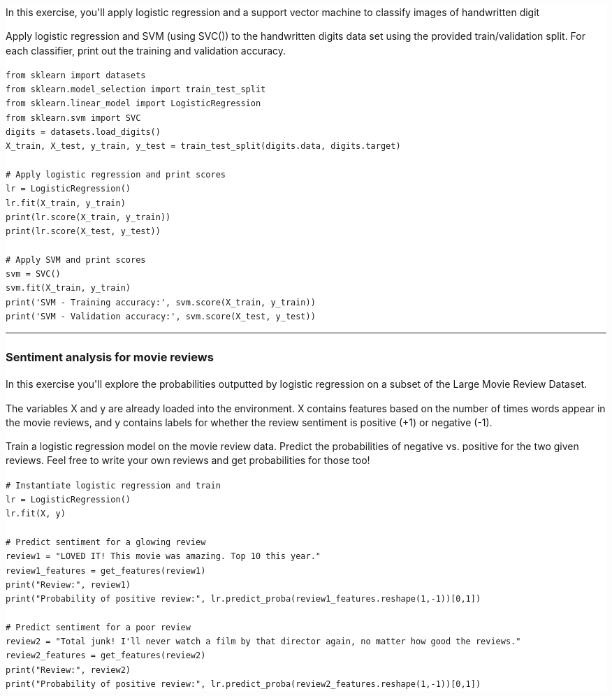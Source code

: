 In this exercise, you'll apply logistic regression and a support vector machine to classify images of handwritten digit

Apply logistic regression and SVM (using SVC()) to the handwritten digits data set using the provided train/validation split.
For each classifier, print out the training and validation accuracy.
```
from sklearn import datasets
from sklearn.model_selection import train_test_split
from sklearn.linear_model import LogisticRegression
from sklearn.svm import SVC
digits = datasets.load_digits()
X_train, X_test, y_train, y_test = train_test_split(digits.data, digits.target)

# Apply logistic regression and print scores
lr = LogisticRegression()
lr.fit(X_train, y_train)
print(lr.score(X_train, y_train))
print(lr.score(X_test, y_test))

# Apply SVM and print scores
svm = SVC()
svm.fit(X_train, y_train)
print('SVM - Training accuracy:', svm.score(X_train, y_train))
print('SVM - Validation accuracy:', svm.score(X_test, y_test))
```

--------------------------------------------------
### Sentiment analysis for movie reviews

In this exercise you'll explore the probabilities outputted by logistic regression on a subset of the Large Movie Review Dataset.

The variables X and y are already loaded into the environment. X contains features based on the number of times words appear in the movie reviews, and y contains labels for whether the review sentiment is positive (+1) or negative (-1).

Train a logistic regression model on the movie review data.
Predict the probabilities of negative vs. positive for the two given reviews.
Feel free to write your own reviews and get probabilities for those too!
```
# Instantiate logistic regression and train
lr = LogisticRegression()
lr.fit(X, y)

# Predict sentiment for a glowing review
review1 = "LOVED IT! This movie was amazing. Top 10 this year."
review1_features = get_features(review1)
print("Review:", review1)
print("Probability of positive review:", lr.predict_proba(review1_features.reshape(1,-1))[0,1])

# Predict sentiment for a poor review
review2 = "Total junk! I'll never watch a film by that director again, no matter how good the reviews."
review2_features = get_features(review2)
print("Review:", review2)
print("Probability of positive review:", lr.predict_proba(review2_features.reshape(1,-1))[0,1])
```

